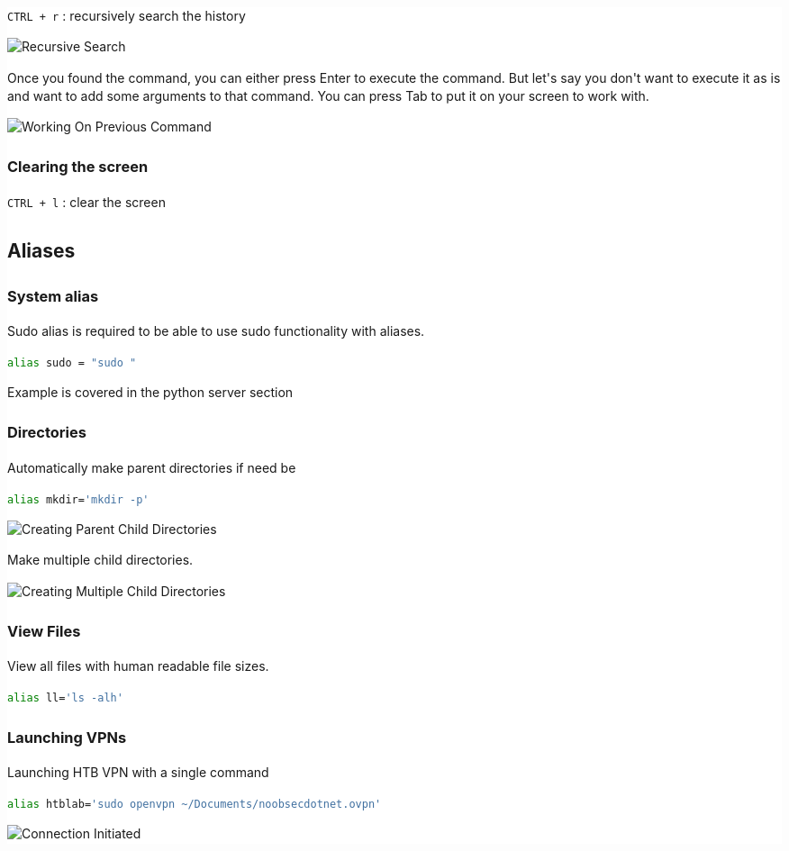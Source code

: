 `CTRL + r` : recursively search the history

![Recursive Search](/linux-tips/rev1.png)

Once you found the command, you can either press Enter to execute the command. But let's say you don't want to execute it as is and want to add some arguments to that command. You can press Tab to put it on your screen to work with.

![Working On Previous Command](/linux-tips/rev2.png)

### Clearing the screen

`CTRL + l` : clear the screen

## Aliases

### System alias

Sudo alias is required to be able to use sudo functionality with aliases.

``` bash
alias sudo = "sudo "
```
Example is covered in the python server section

### Directories

Automatically make parent directories if need be

``` bash
alias mkdir='mkdir -p'
```

![Creating Parent Child Directories](/linux-tips/mkdir1.png)

Make multiple child directories.

![Creating Multiple Child Directories](/linux-tips/mkdir2.png)

### View Files

View all files with human readable file sizes.

``` bash
alias ll='ls -alh'
```

### Launching VPNs

Launching HTB VPN with a single command

``` bash
alias htblab='sudo openvpn ~/Documents/noobsecdotnet.ovpn'
```

![Connection Initiated](/linux-tips/htb1.png)
